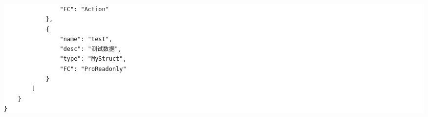 ```
    			"FC": "Action"
    		},
    		{
    			"name": "test",
    			"desc": "测试数据",
    			"type": "MyStruct",
    			"FC": "ProReadonly"
    		}
    	]
    }
}

```
